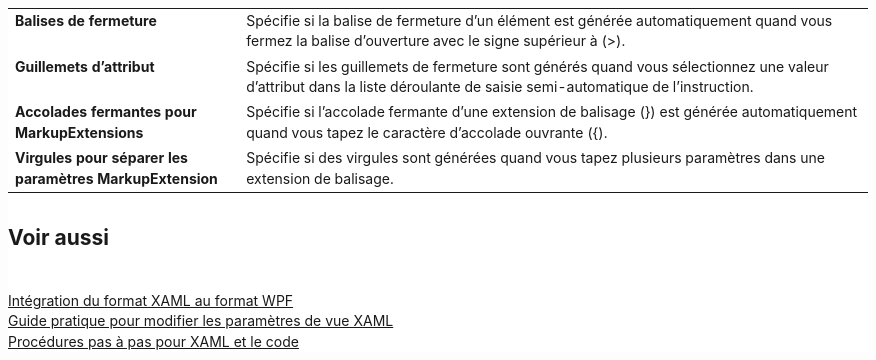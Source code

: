 |||  
|-|-|  
|**Balises de fermeture**|Spécifie si la balise de fermeture d’un élément est générée automatiquement quand vous fermez la balise d’ouverture avec le signe supérieur à (>).|  
|**Guillemets d’attribut**|Spécifie si les guillemets de fermeture sont générés quand vous sélectionnez une valeur d’attribut dans la liste déroulante de saisie semi-automatique de l’instruction.|  
|**Accolades fermantes pour MarkupExtensions**|Spécifie si l’accolade fermante d’une extension de balisage (}) est générée automatiquement quand vous tapez le caractère d’accolade ouvrante ({).|  
|**Virgules pour séparer les paramètres MarkupExtension**|Spécifie si des virgules sont générées quand vous tapez plusieurs paramètres dans une extension de balisage.|  

## Voir aussi
<a id="see-also" class="xliff"></a>  
 [Intégration du format XAML au format WPF](/dotnet/framework/wpf/advanced/xaml-in-wpf)   
 [Guide pratique pour modifier les paramètres de vue XAML](http://msdn.microsoft.com/en-us/aee87c79-ca01-4f84-8fb7-a9e47048ee47)   
 [Procédures pas à pas pour XAML et le code](http://msdn.microsoft.com/en-us/b3ff41a0-a2a3-4f61-b698-ac88ec8f799c)


